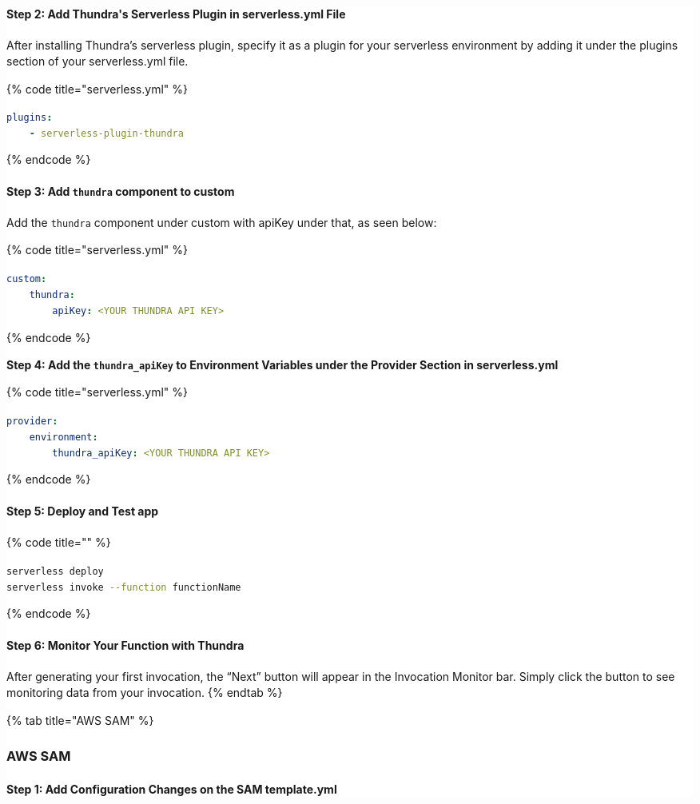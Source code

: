 #### **Step 2: Add Thundra's Serverless Plugin in serverless.yml File**&#x20;

After installing Thundra’s serverless plugin, specify it as a plugin for your serverless environment by adding it under the plugins section of your serverless.yml file.

{% code title="serverless.yml" %}
```yaml
plugins:  
    - serverless-plugin-thundra
```
{% endcode %}

#### **Step 3: Add `thundra` component to custom**

Add the `thundra` component under custom with apiKey under that, as seen below:

{% code title="serverless.yml" %}
```yaml
custom:
    thundra:
        apiKey: <YOUR THUNDRA API KEY>
```
{% endcode %}

**Step 4: Add the `thundra_apiKey` to Environment Variables under the Provider Section in serverless.yml**

{% code title="serverless.yml" %}
```yaml
provider: 
    environment:
        thundra_apiKey: <YOUR THUNDRA API KEY>
```
{% endcode %}

#### **Step 5: Deploy and Test app**&#x20;

{% code title="" %}
```bash
serverless deploy
serverless invoke --function functionName
```
{% endcode %}

#### **Step 6: Monitor Your Function with Thundra**

After generating your first invocation, the “Next” button will appear in the Invocation Monitor bar. Simply click the button to see monitoring data from your invocation.
{% endtab %}

{% tab title="AWS SAM" %}
### AWS SAM

#### **Step 1: Add Configuration Changes on the SAM template.yml**
